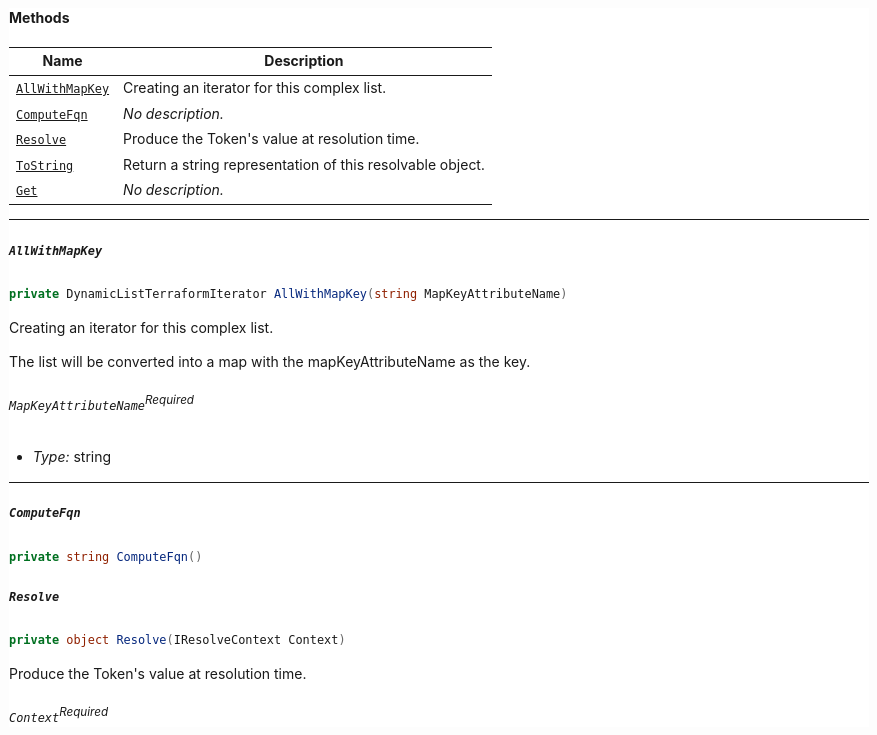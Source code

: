 
#### Methods <a name="Methods" id="Methods"></a>

| **Name** | **Description** |
| --- | --- |
| <code><a href="#@cdktf/provider-pagerduty.webhookSubscription.WebhookSubscriptionDeliveryMethodList.allWithMapKey">AllWithMapKey</a></code> | Creating an iterator for this complex list. |
| <code><a href="#@cdktf/provider-pagerduty.webhookSubscription.WebhookSubscriptionDeliveryMethodList.computeFqn">ComputeFqn</a></code> | *No description.* |
| <code><a href="#@cdktf/provider-pagerduty.webhookSubscription.WebhookSubscriptionDeliveryMethodList.resolve">Resolve</a></code> | Produce the Token's value at resolution time. |
| <code><a href="#@cdktf/provider-pagerduty.webhookSubscription.WebhookSubscriptionDeliveryMethodList.toString">ToString</a></code> | Return a string representation of this resolvable object. |
| <code><a href="#@cdktf/provider-pagerduty.webhookSubscription.WebhookSubscriptionDeliveryMethodList.get">Get</a></code> | *No description.* |

---

##### `AllWithMapKey` <a name="AllWithMapKey" id="@cdktf/provider-pagerduty.webhookSubscription.WebhookSubscriptionDeliveryMethodList.allWithMapKey"></a>

```csharp
private DynamicListTerraformIterator AllWithMapKey(string MapKeyAttributeName)
```

Creating an iterator for this complex list.

The list will be converted into a map with the mapKeyAttributeName as the key.

###### `MapKeyAttributeName`<sup>Required</sup> <a name="MapKeyAttributeName" id="@cdktf/provider-pagerduty.webhookSubscription.WebhookSubscriptionDeliveryMethodList.allWithMapKey.parameter.mapKeyAttributeName"></a>

- *Type:* string

---

##### `ComputeFqn` <a name="ComputeFqn" id="@cdktf/provider-pagerduty.webhookSubscription.WebhookSubscriptionDeliveryMethodList.computeFqn"></a>

```csharp
private string ComputeFqn()
```

##### `Resolve` <a name="Resolve" id="@cdktf/provider-pagerduty.webhookSubscription.WebhookSubscriptionDeliveryMethodList.resolve"></a>

```csharp
private object Resolve(IResolveContext Context)
```

Produce the Token's value at resolution time.

###### `Context`<sup>Required</sup> <a name="Context" id="@cdktf/provider-pagerduty.webhookSubscription.WebhookSubscriptionDeliveryMethodList.resolve.parameter._context"></a>

